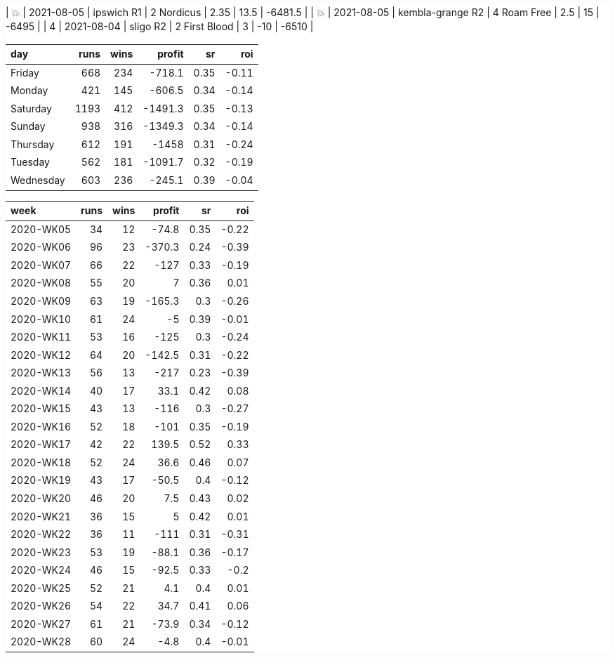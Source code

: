 | :boom:            | 2021-08-05 | ipswich R1            | 2 Nordicus            |   2.35 |     13.5 |  -6481.5 |
| :boom:            | 2021-08-05 | kembla-grange R2      | 4 Roam Free           |   2.5  |     15   |  -6495   |
| 4                 | 2021-08-04 | sligo R2              | 2 First Blood         |   3    |    -10   |  -6510   |

| day       |   runs |   wins |   profit |   sr |   roi |
|:----------|-------:|-------:|---------:|-----:|------:|
| Friday    |    668 |    234 |   -718.1 | 0.35 | -0.11 |
| Monday    |    421 |    145 |   -606.5 | 0.34 | -0.14 |
| Saturday  |   1193 |    412 |  -1491.3 | 0.35 | -0.13 |
| Sunday    |    938 |    316 |  -1349.3 | 0.34 | -0.14 |
| Thursday  |    612 |    191 |  -1458   | 0.31 | -0.24 |
| Tuesday   |    562 |    181 |  -1091.7 | 0.32 | -0.19 |
| Wednesday |    603 |    236 |   -245.1 | 0.39 | -0.04 |

| week      |   runs |   wins |   profit |   sr |   roi |
|:----------|-------:|-------:|---------:|-----:|------:|
| 2020-WK05 |     34 |     12 |    -74.8 | 0.35 | -0.22 |
| 2020-WK06 |     96 |     23 |   -370.3 | 0.24 | -0.39 |
| 2020-WK07 |     66 |     22 |   -127   | 0.33 | -0.19 |
| 2020-WK08 |     55 |     20 |      7   | 0.36 |  0.01 |
| 2020-WK09 |     63 |     19 |   -165.3 | 0.3  | -0.26 |
| 2020-WK10 |     61 |     24 |     -5   | 0.39 | -0.01 |
| 2020-WK11 |     53 |     16 |   -125   | 0.3  | -0.24 |
| 2020-WK12 |     64 |     20 |   -142.5 | 0.31 | -0.22 |
| 2020-WK13 |     56 |     13 |   -217   | 0.23 | -0.39 |
| 2020-WK14 |     40 |     17 |     33.1 | 0.42 |  0.08 |
| 2020-WK15 |     43 |     13 |   -116   | 0.3  | -0.27 |
| 2020-WK16 |     52 |     18 |   -101   | 0.35 | -0.19 |
| 2020-WK17 |     42 |     22 |    139.5 | 0.52 |  0.33 |
| 2020-WK18 |     52 |     24 |     36.6 | 0.46 |  0.07 |
| 2020-WK19 |     43 |     17 |    -50.5 | 0.4  | -0.12 |
| 2020-WK20 |     46 |     20 |      7.5 | 0.43 |  0.02 |
| 2020-WK21 |     36 |     15 |      5   | 0.42 |  0.01 |
| 2020-WK22 |     36 |     11 |   -111   | 0.31 | -0.31 |
| 2020-WK23 |     53 |     19 |    -88.1 | 0.36 | -0.17 |
| 2020-WK24 |     46 |     15 |    -92.5 | 0.33 | -0.2  |
| 2020-WK25 |     52 |     21 |      4.1 | 0.4  |  0.01 |
| 2020-WK26 |     54 |     22 |     34.7 | 0.41 |  0.06 |
| 2020-WK27 |     61 |     21 |    -73.9 | 0.34 | -0.12 |
| 2020-WK28 |     60 |     24 |     -4.8 | 0.4  | -0.01 |